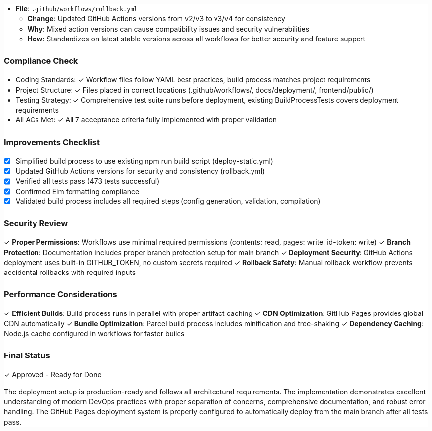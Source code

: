 - **File**: `.github/workflows/rollback.yml`
  - **Change**: Updated GitHub Actions versions from v2/v3 to v3/v4 for consistency
  - **Why**: Mixed action versions can cause compatibility issues and security vulnerabilities
  - **How**: Standardizes on latest stable versions across all workflows for better security and feature support

### Compliance Check

- Coding Standards: ✓ Workflow files follow YAML best practices, build process matches project requirements
- Project Structure: ✓ Files placed in correct locations (.github/workflows/, docs/deployment/, frontend/public/)
- Testing Strategy: ✓ Comprehensive test suite runs before deployment, existing BuildProcessTests covers deployment requirements
- All ACs Met: ✓ All 7 acceptance criteria fully implemented with proper validation

### Improvements Checklist

- [x] Simplified build process to use existing npm run build script (deploy-static.yml)
- [x] Updated GitHub Actions versions for security and consistency (rollback.yml)
- [x] Verified all tests pass (473 tests successful)
- [x] Confirmed Elm formatting compliance
- [x] Validated build process includes all required steps (config generation, validation, compilation)

### Security Review

✓ **Proper Permissions**: Workflows use minimal required permissions (contents: read, pages: write, id-token: write)
✓ **Branch Protection**: Documentation includes proper branch protection setup for main branch
✓ **Deployment Security**: GitHub Actions deployment uses built-in GITHUB_TOKEN, no custom secrets required
✓ **Rollback Safety**: Manual rollback workflow prevents accidental rollbacks with required inputs

### Performance Considerations

✓ **Efficient Builds**: Build process runs in parallel with proper artifact caching
✓ **CDN Optimization**: GitHub Pages provides global CDN automatically
✓ **Bundle Optimization**: Parcel build process includes minification and tree-shaking
✓ **Dependency Caching**: Node.js cache configured in workflows for faster builds

### Final Status

✓ Approved - Ready for Done

The deployment setup is production-ready and follows all architectural requirements. The implementation demonstrates excellent understanding of modern DevOps practices with proper separation of concerns, comprehensive documentation, and robust error handling. The GitHub Pages deployment system is properly configured to automatically deploy from the main branch after all tests pass.
